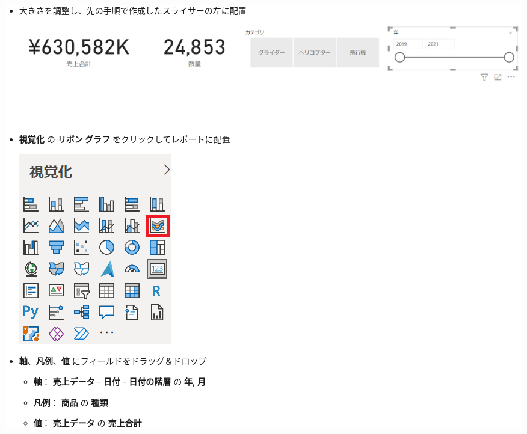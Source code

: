 - 大きさを調整し、先の手順で作成したスライサーの左に配置

  <img src="images/report-4-09.png" />

- **視覚化** の **リボン グラフ** をクリックしてレポートに配置

  <img src="images/report-4-ribbon-01.png" />

- **軸**、**凡例**、**値** にフィールドをドラッグ＆ドロップ

  - **軸**： **売上データ** - **日付** - **日付の階層** の **年**, **月**

  - **凡例**： **商品** の **種類**

  - **値**： **売上データ** の **売上合計**
